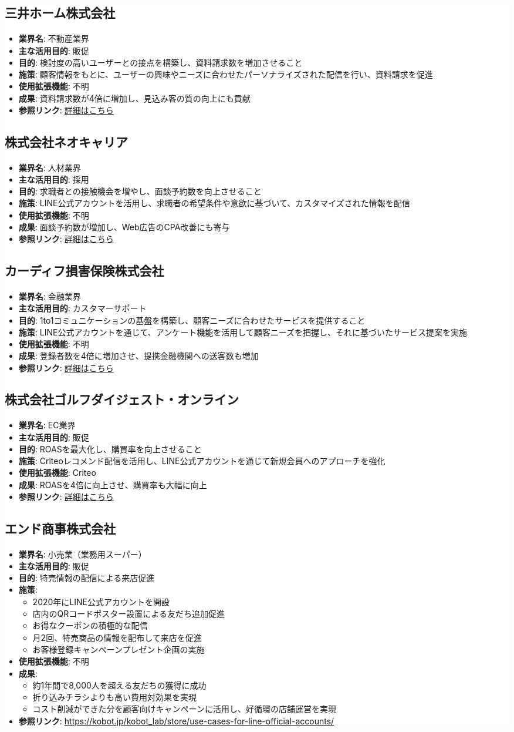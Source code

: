 ## 三井ホーム株式会社

- **業界名**: 不動産業界
- **主な活用目的**: 販促
- **目的**: 検討度の高いユーザーとの接点を構築し、資料請求数を増加させること
- **施策**: 顧客情報をもとに、ユーザーの興味やニーズに合わせたパーソナライズされた配信を行い、資料請求を促進
- **使用拡張機能**: 不明
- **成果**: 資料請求数が4倍に増加し、見込み客の質の向上にも貢献
- **参照リンク**: [詳細はこちら](https://www.mico-cloud.jp/blog/business/line-jirei/ "MicoCloud")

## 株式会社ネオキャリア

- **業界名**: 人材業界
- **主な活用目的**: 採用
- **目的**: 求職者との接触機会を増やし、面談予約数を向上させること
- **施策**: LINE公式アカウントを活用し、求職者の希望条件や意欲に基づいて、カスタマイズされた情報を配信
- **使用拡張機能**: 不明
- **成果**: 面談予約数が増加し、Web広告のCPA改善にも寄与
- **参照リンク**: [詳細はこちら](https://www.mico-cloud.jp/blog/business/line-jirei/ "MicoCloud")

## カーディフ損害保険株式会社

- **業界名**: 金融業界
- **主な活用目的**: カスタマーサポート
- **目的**: 1to1コミュニケーションの基盤を構築し、顧客ニーズに合わせたサービスを提供すること
- **施策**: LINE公式アカウントを通じて、アンケート機能を活用して顧客ニーズを把握し、それに基づいたサービス提案を実施
- **使用拡張機能**: 不明
- **成果**: 登録者数を4倍に増加させ、提携金融機関への送客数も増加
- **参照リンク**: [詳細はこちら](https://www.mico-cloud.jp/blog/business/line-jirei/ "MicoCloud")

## 株式会社ゴルフダイジェスト・オンライン

- **業界名**: EC業界
- **主な活用目的**: 販促
- **目的**: ROASを最大化し、購買率を向上させること
- **施策**: Criteoレコメンド配信を活用し、LINE公式アカウントを通じて新規会員へのアプローチを強化
- **使用拡張機能**: Criteo
- **成果**: ROASを4倍に向上させ、購買率も大幅に向上
- **参照リンク**: [詳細はこちら](https://www.mico-cloud.jp/blog/business/line-jirei/ "MicoCloud")

## エンド商事株式会社

- **業界名**: 小売業（業務用スーパー）
- **主な活用目的**: 販促
- **目的**: 特売情報の配信による来店促進
- **施策**: 
  - 2020年にLINE公式アカウントを開設
  - 店内のQRコードポスター設置による友だち追加促進
  - お得なクーポンの積極的な配信
  - 月2回、特売商品の情報を配布して来店を促進
  - お客様登録キャンペーンプレゼント企画の実施
- **使用拡張機能**: 不明
- **成果**: 
  - 約1年間で8,000人を超える友だちの獲得に成功
  - 折り込みチラシよりも高い費用対効果を実現
  - コスト削減ができた分を顧客向けキャンペーンに活用し、好循環の店舗運営を実現
- **参照リンク**: https://kobot.jp/kobot_lab/store/use-cases-for-line-official-accounts/
